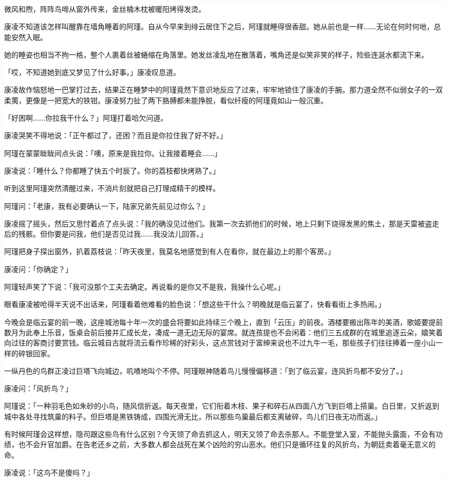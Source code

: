 
微风和煦，阵阵鸟啼从窗外传来，金丝楠木枕被暖阳烤得发烫。


康凌不知道该怎样叫醒靠在墙角睡着的阿瑾。自从今早来到绯云居住下之后，阿瑾就睡得很香甜。她从前也是一样……无论在何时何地，总能安然入眠。


她的睡姿也相当不拘一格，整个人裹着丝被蜷缩在角落里。她发丝凌乱地在散落着，嘴角还是似笑非笑的样子，险些连涎水都流下来。


「哎，不知道她到底又梦见了什么好事。」康凌叹息道。


康凌故作恼怒地一巴掌打过去，结果正在睡梦中的阿瑾竟然下意识地反应了过来，牢牢地锁住了康凌的手腕。那力道全然不似弱女子的一双柔荑，更像是一把宽大的铁钳。康凌努力扯了两下胳膊都未能挣脱，看似纤瘦的阿瑾竟如山一般沉重。


「好困啊……你拉我干什么？」阿瑾打着哈欠问道。


康凌哭笑不得地说：「正午都过了，还困？而且是你拉住我了好不好。」


阿瑾在蒙蒙眬眬间点头说：「噢，原来是我拉你。让我接着睡会……」


康凌说：「睡什么？你都睡了快五个时辰了。你的荔枝都快烤熟了。」


听到这里阿瑾突然清醒过来，不消片刻就把自己打理成精干的模样。


阿瑾问：「老康，我有必要确认一下，陆家兄弟先前见过你么？」


康凌摇了摇头，然后又思忖着点了点头说：「我的确没见过他们。我第一次去抓他们的时候，地上只剩下烧得发黑的焦土，那是天雷被盗走后的残骸。但你要是问我，他们是否见过我……我没法儿回答。」


阿瑾把身子探出窗外，扒着荔枝说：「昨天夜里，我莫名地感觉到有人在看你，就在最边上的那个客房。」


康凌问：「你确定？」


阿瑾轻声笑了下说：「我可没那个工夫去确定。再说看的是你又不是我，我操什么心呢。」


眼看康凌被呛得半天说不出话来，阿瑾看着他难看的脸色说：「想这些干什么？明晚就是临云宴了，快看看街上多热闹。」


今晚会是临云宴的前一晚，这座城池每十年一次的盛会将要如此持续三个晚上，直到「云压」的前夜。酒楼要搬出陈年的美酒，歌姬要提前数月为此奉上乐音，饭桌会前后接并汇成长龙，凑成一道无边无际的宴席。就连孩提也不会闲着：他们三五成群的在城里追逐云朵，嬉笑着向过往的客商讨要赏钱。临云城自古就将流云看作珍稀的好彩头，这点赏钱对于富绅来说也不过九牛一毛，那些孩子们往往捧着一座小山一样的碎银回家。


一纵丹色的鸟群正凌过巨塔飞向城边，叽喳地叫个不停。阿瑾眼神随着鸟儿慢慢偏移道：「到了临云宴，连风折鸟都不安分了。」


康凌问：「风折鸟？」


阿瑾说：「一种羽毛色如朱砂的小鸟，随风信折返。每天夜里，它们衔着木枝、果子和碎石从四面八方飞到巨塔上搭巢。白日里，又折返到城中各处寻找筑巢的料子。但巨塔是黑铁铸成，四围光滑无比，所以那些鸟巢最后都支离破碎，鸟儿们日夜无功而返。」


有时候阿瑾会这样想，隐司跟这些鸟有什么区别？今天领了命去抓这人，明天又领了命去杀那人。不能登堂入室，不能抛头露面，不会有功绩，也不会升官加爵。在告老还乡之前，大多数人都会战死在某个凶险的穷山恶水。他们只是循环往复的风折鸟，为朝廷卖着毫无意义的命。


康凌说：「这鸟不是傻吗？」

